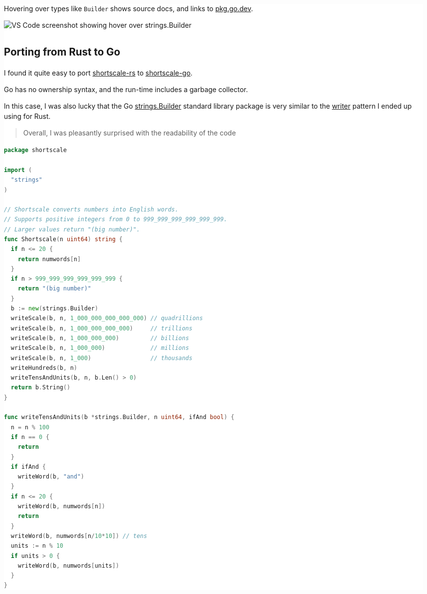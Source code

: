 Hovering over types like `Builder` shows source docs, and links to [pkg.go.dev](https://go.dev).

![VS Code screenshot showing hover over strings.Builder](/images/go-vs-code.png)

## Porting from Rust to Go

I found it quite easy to port [shortscale-rs](https://github.com/jldec/shortscale-rs/blob/main/src/shortscale.rs#L15) to [shortscale-go](https://github.com/jldec/shortscale-go/blob/main/shortscale.go).

Go has no ownership syntax, and the run-time includes a garbage collector.

In this case, I was also lucky that the Go [strings.Builder](https://pkg.go.dev/strings#Builder) standard library package is very similar to the [writer](https://github.com/jldec/shortscale-rs/blob/main/src/shortscale.rs#L46) pattern I ended up using for Rust.

> Overall, I was pleasantly surprised with the readability of the code

```go
package shortscale

import (
  "strings"
)

// Shortscale converts numbers into English words.
// Supports positive integers from 0 to 999_999_999_999_999_999.
// Larger values return "(big number)".
func Shortscale(n uint64) string {
  if n <= 20 {
    return numwords[n]
  }
  if n > 999_999_999_999_999_999 {
    return "(big number)"
  }
  b := new(strings.Builder)
  writeScale(b, n, 1_000_000_000_000_000) // quadrillions
  writeScale(b, n, 1_000_000_000_000)     // trillions
  writeScale(b, n, 1_000_000_000)         // billions
  writeScale(b, n, 1_000_000)             // millions
  writeScale(b, n, 1_000)                 // thousands
  writeHundreds(b, n)
  writeTensAndUnits(b, n, b.Len() > 0)
  return b.String()
}

func writeTensAndUnits(b *strings.Builder, n uint64, ifAnd bool) {
  n = n % 100
  if n == 0 {
    return
  }
  if ifAnd {
    writeWord(b, "and")
  }
  if n <= 20 {
    writeWord(b, numwords[n])
    return
  }
  writeWord(b, numwords[n/10*10]) // tens
  units := n % 10
  if units > 0 {
    writeWord(b, numwords[units])
  }
}

```